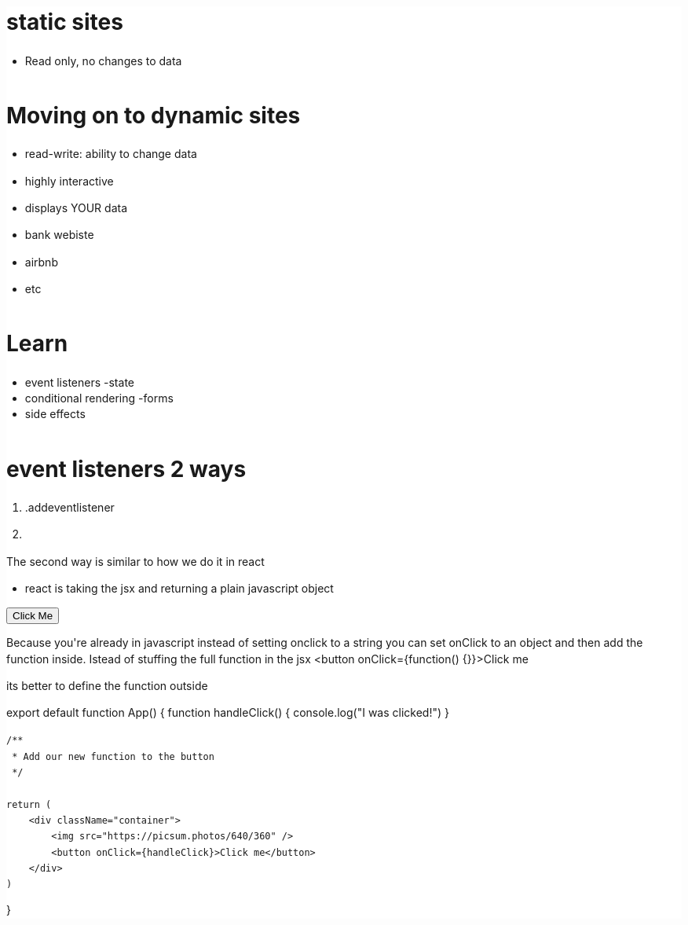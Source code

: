 # static sites 

- Read only, no changes to data

# Moving on to dynamic sites 

- read-write: ability to change data
- highly interactive
- displays YOUR data

- bank webiste
- airbnb
- etc

# Learn
- event listeners
-state
- conditional rendering 
-forms 
- side effects

# event listeners 2 ways 

1. .addeventlistener

2.  <div onclick="myFunction()" id="root"></div>

The second way is similar to how we do it in react

- react is taking the jsx and returning a plain javascript object

<button onClick={}> Click Me </button>

Because you're already in javascript instead of setting onclick to a string you can set onClick to an object and then add the function inside. Istead of stuffing the full function in the jsx 
 <button onClick={function() {}}>Click me</button>

 its better to define the function outside 

 export default function App() {
    function handleClick() {
        console.log("I was clicked!")
    }
    
    /**
     * Add our new function to the button
     */
    
    return (
        <div className="container">
            <img src="https://picsum.photos/640/360" />
            <button onClick={handleClick}>Click me</button>
        </div>
    )
}
